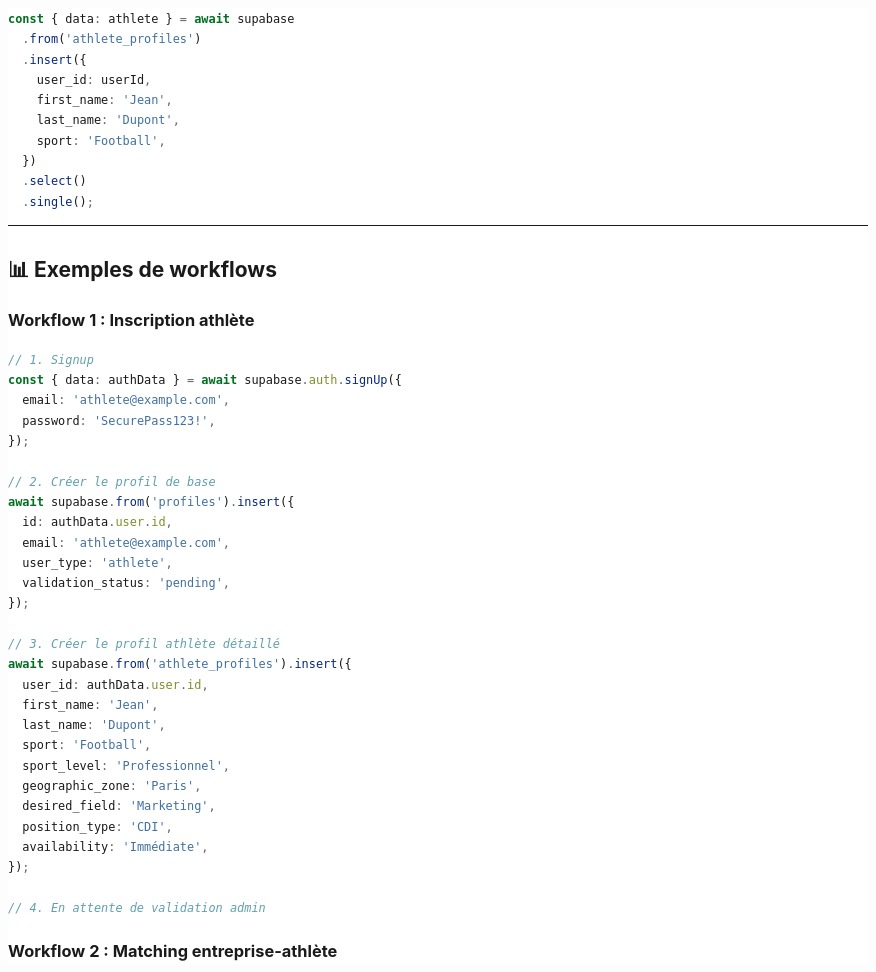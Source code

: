 ```typescript
const { data: athlete } = await supabase
  .from('athlete_profiles')
  .insert({
    user_id: userId,
    first_name: 'Jean',
    last_name: 'Dupont',
    sport: 'Football',
  })
  .select()
  .single();
```

---

## 📊 Exemples de workflows

### Workflow 1 : Inscription athlète

```typescript
// 1. Signup
const { data: authData } = await supabase.auth.signUp({
  email: 'athlete@example.com',
  password: 'SecurePass123!',
});

// 2. Créer le profil de base
await supabase.from('profiles').insert({
  id: authData.user.id,
  email: 'athlete@example.com',
  user_type: 'athlete',
  validation_status: 'pending',
});

// 3. Créer le profil athlète détaillé
await supabase.from('athlete_profiles').insert({
  user_id: authData.user.id,
  first_name: 'Jean',
  last_name: 'Dupont',
  sport: 'Football',
  sport_level: 'Professionnel',
  geographic_zone: 'Paris',
  desired_field: 'Marketing',
  position_type: 'CDI',
  availability: 'Immédiate',
});

// 4. En attente de validation admin
```

### Workflow 2 : Matching entreprise-athlète
